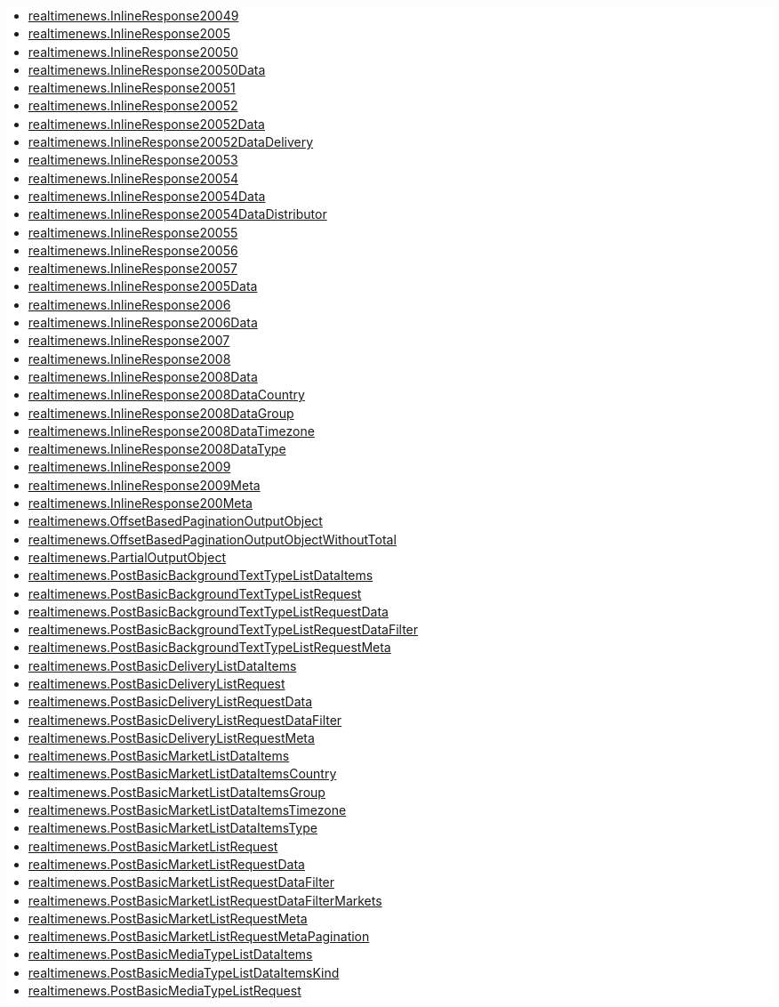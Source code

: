  - [realtimenews.InlineResponse20049](docs/InlineResponse20049.md)
 - [realtimenews.InlineResponse2005](docs/InlineResponse2005.md)
 - [realtimenews.InlineResponse20050](docs/InlineResponse20050.md)
 - [realtimenews.InlineResponse20050Data](docs/InlineResponse20050Data.md)
 - [realtimenews.InlineResponse20051](docs/InlineResponse20051.md)
 - [realtimenews.InlineResponse20052](docs/InlineResponse20052.md)
 - [realtimenews.InlineResponse20052Data](docs/InlineResponse20052Data.md)
 - [realtimenews.InlineResponse20052DataDelivery](docs/InlineResponse20052DataDelivery.md)
 - [realtimenews.InlineResponse20053](docs/InlineResponse20053.md)
 - [realtimenews.InlineResponse20054](docs/InlineResponse20054.md)
 - [realtimenews.InlineResponse20054Data](docs/InlineResponse20054Data.md)
 - [realtimenews.InlineResponse20054DataDistributor](docs/InlineResponse20054DataDistributor.md)
 - [realtimenews.InlineResponse20055](docs/InlineResponse20055.md)
 - [realtimenews.InlineResponse20056](docs/InlineResponse20056.md)
 - [realtimenews.InlineResponse20057](docs/InlineResponse20057.md)
 - [realtimenews.InlineResponse2005Data](docs/InlineResponse2005Data.md)
 - [realtimenews.InlineResponse2006](docs/InlineResponse2006.md)
 - [realtimenews.InlineResponse2006Data](docs/InlineResponse2006Data.md)
 - [realtimenews.InlineResponse2007](docs/InlineResponse2007.md)
 - [realtimenews.InlineResponse2008](docs/InlineResponse2008.md)
 - [realtimenews.InlineResponse2008Data](docs/InlineResponse2008Data.md)
 - [realtimenews.InlineResponse2008DataCountry](docs/InlineResponse2008DataCountry.md)
 - [realtimenews.InlineResponse2008DataGroup](docs/InlineResponse2008DataGroup.md)
 - [realtimenews.InlineResponse2008DataTimezone](docs/InlineResponse2008DataTimezone.md)
 - [realtimenews.InlineResponse2008DataType](docs/InlineResponse2008DataType.md)
 - [realtimenews.InlineResponse2009](docs/InlineResponse2009.md)
 - [realtimenews.InlineResponse2009Meta](docs/InlineResponse2009Meta.md)
 - [realtimenews.InlineResponse200Meta](docs/InlineResponse200Meta.md)
 - [realtimenews.OffsetBasedPaginationOutputObject](docs/OffsetBasedPaginationOutputObject.md)
 - [realtimenews.OffsetBasedPaginationOutputObjectWithoutTotal](docs/OffsetBasedPaginationOutputObjectWithoutTotal.md)
 - [realtimenews.PartialOutputObject](docs/PartialOutputObject.md)
 - [realtimenews.PostBasicBackgroundTextTypeListDataItems](docs/PostBasicBackgroundTextTypeListDataItems.md)
 - [realtimenews.PostBasicBackgroundTextTypeListRequest](docs/PostBasicBackgroundTextTypeListRequest.md)
 - [realtimenews.PostBasicBackgroundTextTypeListRequestData](docs/PostBasicBackgroundTextTypeListRequestData.md)
 - [realtimenews.PostBasicBackgroundTextTypeListRequestDataFilter](docs/PostBasicBackgroundTextTypeListRequestDataFilter.md)
 - [realtimenews.PostBasicBackgroundTextTypeListRequestMeta](docs/PostBasicBackgroundTextTypeListRequestMeta.md)
 - [realtimenews.PostBasicDeliveryListDataItems](docs/PostBasicDeliveryListDataItems.md)
 - [realtimenews.PostBasicDeliveryListRequest](docs/PostBasicDeliveryListRequest.md)
 - [realtimenews.PostBasicDeliveryListRequestData](docs/PostBasicDeliveryListRequestData.md)
 - [realtimenews.PostBasicDeliveryListRequestDataFilter](docs/PostBasicDeliveryListRequestDataFilter.md)
 - [realtimenews.PostBasicDeliveryListRequestMeta](docs/PostBasicDeliveryListRequestMeta.md)
 - [realtimenews.PostBasicMarketListDataItems](docs/PostBasicMarketListDataItems.md)
 - [realtimenews.PostBasicMarketListDataItemsCountry](docs/PostBasicMarketListDataItemsCountry.md)
 - [realtimenews.PostBasicMarketListDataItemsGroup](docs/PostBasicMarketListDataItemsGroup.md)
 - [realtimenews.PostBasicMarketListDataItemsTimezone](docs/PostBasicMarketListDataItemsTimezone.md)
 - [realtimenews.PostBasicMarketListDataItemsType](docs/PostBasicMarketListDataItemsType.md)
 - [realtimenews.PostBasicMarketListRequest](docs/PostBasicMarketListRequest.md)
 - [realtimenews.PostBasicMarketListRequestData](docs/PostBasicMarketListRequestData.md)
 - [realtimenews.PostBasicMarketListRequestDataFilter](docs/PostBasicMarketListRequestDataFilter.md)
 - [realtimenews.PostBasicMarketListRequestDataFilterMarkets](docs/PostBasicMarketListRequestDataFilterMarkets.md)
 - [realtimenews.PostBasicMarketListRequestMeta](docs/PostBasicMarketListRequestMeta.md)
 - [realtimenews.PostBasicMarketListRequestMetaPagination](docs/PostBasicMarketListRequestMetaPagination.md)
 - [realtimenews.PostBasicMediaTypeListDataItems](docs/PostBasicMediaTypeListDataItems.md)
 - [realtimenews.PostBasicMediaTypeListDataItemsKind](docs/PostBasicMediaTypeListDataItemsKind.md)
 - [realtimenews.PostBasicMediaTypeListRequest](docs/PostBasicMediaTypeListRequest.md)